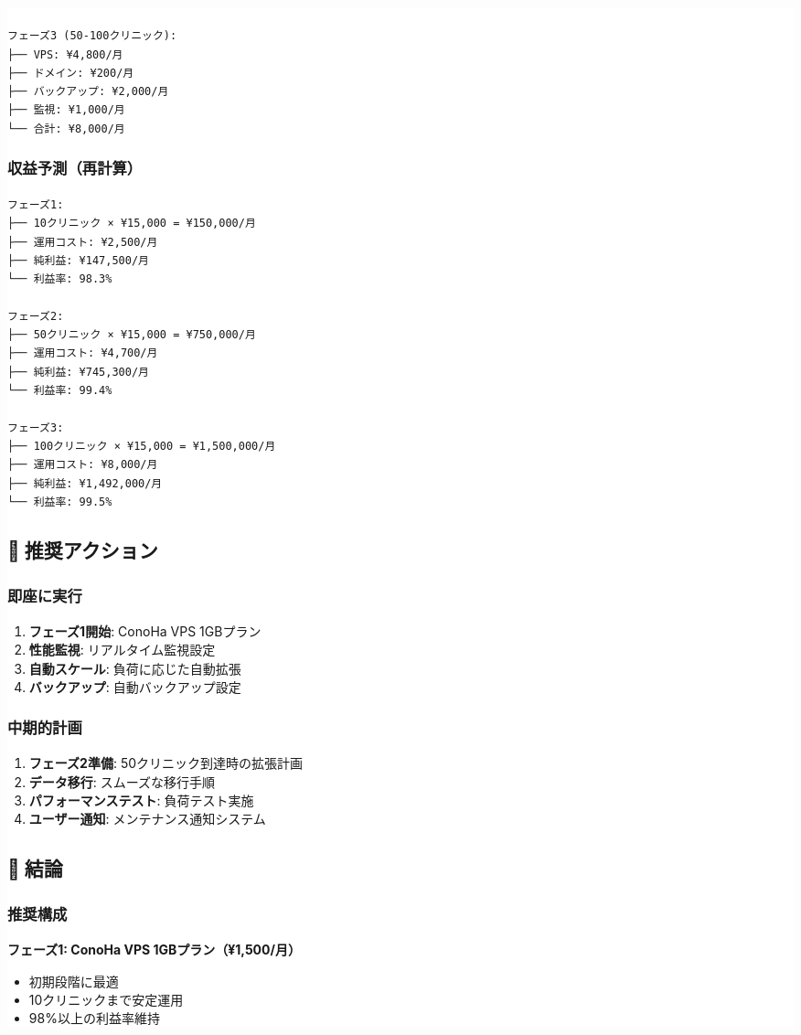 ```

フェーズ3 (50-100クリニック):
├── VPS: ¥4,800/月
├── ドメイン: ¥200/月
├── バックアップ: ¥2,000/月
├── 監視: ¥1,000/月
└── 合計: ¥8,000/月
```

### 収益予測（再計算）
```
フェーズ1:
├── 10クリニック × ¥15,000 = ¥150,000/月
├── 運用コスト: ¥2,500/月
├── 純利益: ¥147,500/月
└── 利益率: 98.3%

フェーズ2:
├── 50クリニック × ¥15,000 = ¥750,000/月
├── 運用コスト: ¥4,700/月
├── 純利益: ¥745,300/月
└── 利益率: 99.4%

フェーズ3:
├── 100クリニック × ¥15,000 = ¥1,500,000/月
├── 運用コスト: ¥8,000/月
├── 純利益: ¥1,492,000/月
└── 利益率: 99.5%
```

## 🎯 **推奨アクション**

### 即座に実行
1. **フェーズ1開始**: ConoHa VPS 1GBプラン
2. **性能監視**: リアルタイム監視設定
3. **自動スケール**: 負荷に応じた自動拡張
4. **バックアップ**: 自動バックアップ設定

### 中期的計画
1. **フェーズ2準備**: 50クリニック到達時の拡張計画
2. **データ移行**: スムーズな移行手順
3. **パフォーマンステスト**: 負荷テスト実施
4. **ユーザー通知**: メンテナンス通知システム

## 🚀 **結論**

### 推奨構成
**フェーズ1: ConoHa VPS 1GBプラン（¥1,500/月）**
- 初期段階に最適
- 10クリニックまで安定運用
- 98%以上の利益率維持
